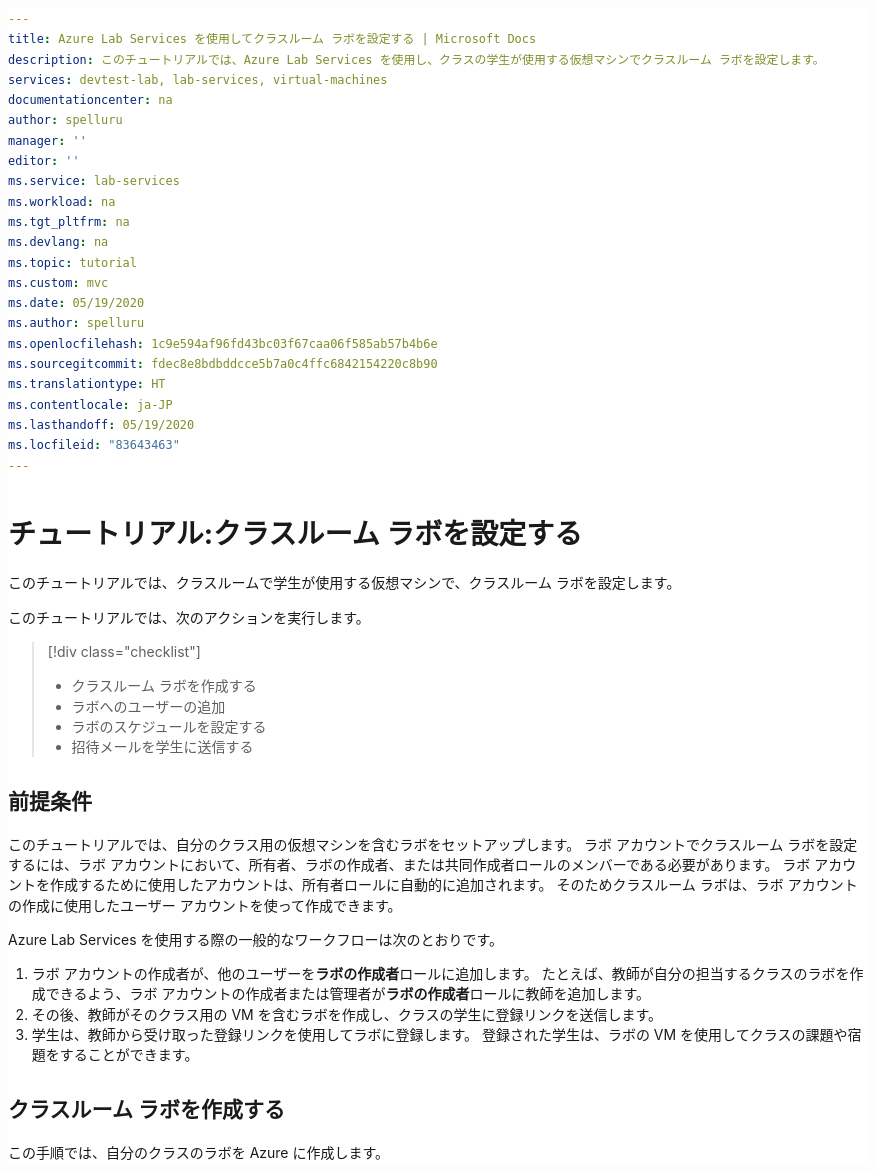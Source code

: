 ```yaml
---
title: Azure Lab Services を使用してクラスルーム ラボを設定する | Microsoft Docs
description: このチュートリアルでは、Azure Lab Services を使用し、クラスの学生が使用する仮想マシンでクラスルーム ラボを設定します。
services: devtest-lab, lab-services, virtual-machines
documentationcenter: na
author: spelluru
manager: ''
editor: ''
ms.service: lab-services
ms.workload: na
ms.tgt_pltfrm: na
ms.devlang: na
ms.topic: tutorial
ms.custom: mvc
ms.date: 05/19/2020
ms.author: spelluru
ms.openlocfilehash: 1c9e594af96fd43bc03f67caa06f585ab57b4b6e
ms.sourcegitcommit: fdec8e8bdbddcce5b7a0c4ffc6842154220c8b90
ms.translationtype: HT
ms.contentlocale: ja-JP
ms.lasthandoff: 05/19/2020
ms.locfileid: "83643463"
---
```

# <a name="tutorial-set-up-a-classroom-lab"></a>チュートリアル:クラスルーム ラボを設定する 
このチュートリアルでは、クラスルームで学生が使用する仮想マシンで、クラスルーム ラボを設定します。  

このチュートリアルでは、次のアクションを実行します。

> [!div class="checklist"]
> * クラスルーム ラボを作成する
> * ラボへのユーザーの追加
> * ラボのスケジュールを設定する
> * 招待メールを学生に送信する

## <a name="prerequisites"></a>前提条件
このチュートリアルでは、自分のクラス用の仮想マシンを含むラボをセットアップします。 ラボ アカウントでクラスルーム ラボを設定するには、ラボ アカウントにおいて、所有者、ラボの作成者、または共同作成者ロールのメンバーである必要があります。 ラボ アカウントを作成するために使用したアカウントは、所有者ロールに自動的に追加されます。 そのためクラスルーム ラボは、ラボ アカウントの作成に使用したユーザー アカウントを使って作成できます。 

Azure Lab Services を使用する際の一般的なワークフローは次のとおりです。

1. ラボ アカウントの作成者が、他のユーザーを**ラボの作成者**ロールに追加します。 たとえば、教師が自分の担当するクラスのラボを作成できるよう、ラボ アカウントの作成者または管理者が**ラボの作成者**ロールに教師を追加します。 
2. その後、教師がそのクラス用の VM を含むラボを作成し、クラスの学生に登録リンクを送信します。 
3. 学生は、教師から受け取った登録リンクを使用してラボに登録します。 登録された学生は、ラボの VM を使用してクラスの課題や宿題をすることができます。 

## <a name="create-a-classroom-lab"></a>クラスルーム ラボを作成する
この手順では、自分のクラスのラボを Azure に作成します。 
